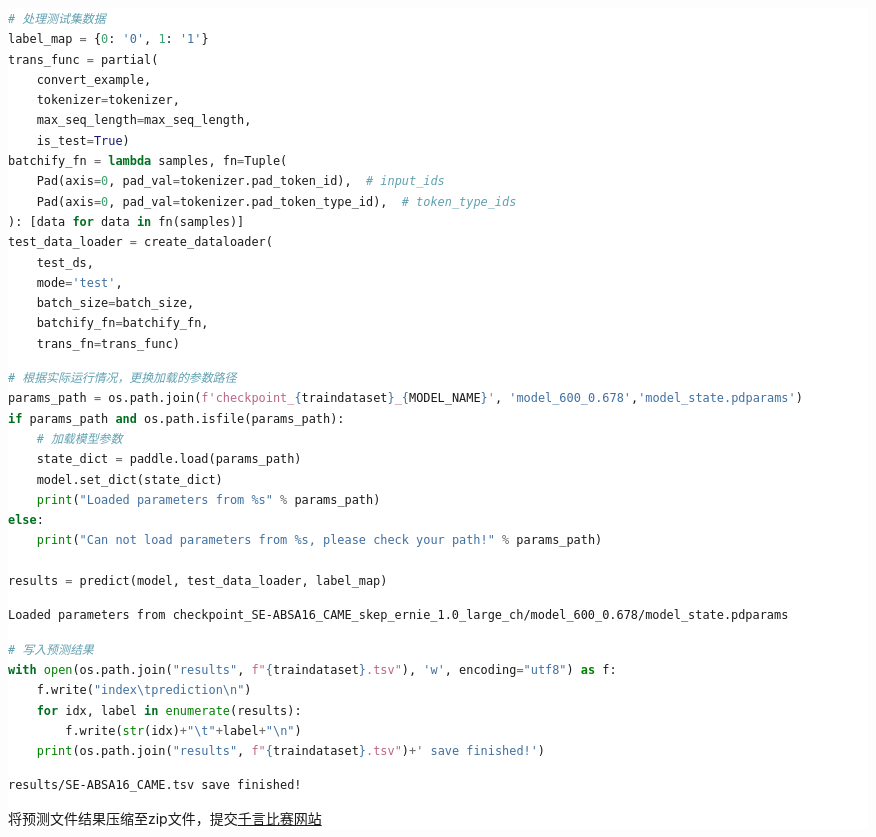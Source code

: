 
```python
# 处理测试集数据
label_map = {0: '0', 1: '1'}
trans_func = partial(
    convert_example,
    tokenizer=tokenizer,
    max_seq_length=max_seq_length,
    is_test=True)
batchify_fn = lambda samples, fn=Tuple(
    Pad(axis=0, pad_val=tokenizer.pad_token_id),  # input_ids
    Pad(axis=0, pad_val=tokenizer.pad_token_type_id),  # token_type_ids
): [data for data in fn(samples)]
test_data_loader = create_dataloader(
    test_ds,
    mode='test',
    batch_size=batch_size,
    batchify_fn=batchify_fn,
    trans_fn=trans_func)
```


```python
# 根据实际运行情况，更换加载的参数路径
params_path = os.path.join(f'checkpoint_{traindataset}_{MODEL_NAME}', 'model_600_0.678','model_state.pdparams')
if params_path and os.path.isfile(params_path):
    # 加载模型参数
    state_dict = paddle.load(params_path)
    model.set_dict(state_dict)
    print("Loaded parameters from %s" % params_path)
else:
    print("Can not load parameters from %s, please check your path!" % params_path)

results = predict(model, test_data_loader, label_map)
```

    Loaded parameters from checkpoint_SE-ABSA16_CAME_skep_ernie_1.0_large_ch/model_600_0.678/model_state.pdparams



```python
# 写入预测结果
with open(os.path.join("results", f"{traindataset}.tsv"), 'w', encoding="utf8") as f:
    f.write("index\tprediction\n")
    for idx, label in enumerate(results):
        f.write(str(idx)+"\t"+label+"\n")
    print(os.path.join("results", f"{traindataset}.tsv")+' save finished!')
```

    results/SE-ABSA16_CAME.tsv save finished!


将预测文件结果压缩至zip文件，提交[千言比赛网站](https://aistudio.baidu.com/aistudio/competition/detail/50/?isFromLUGE=TRUE)
